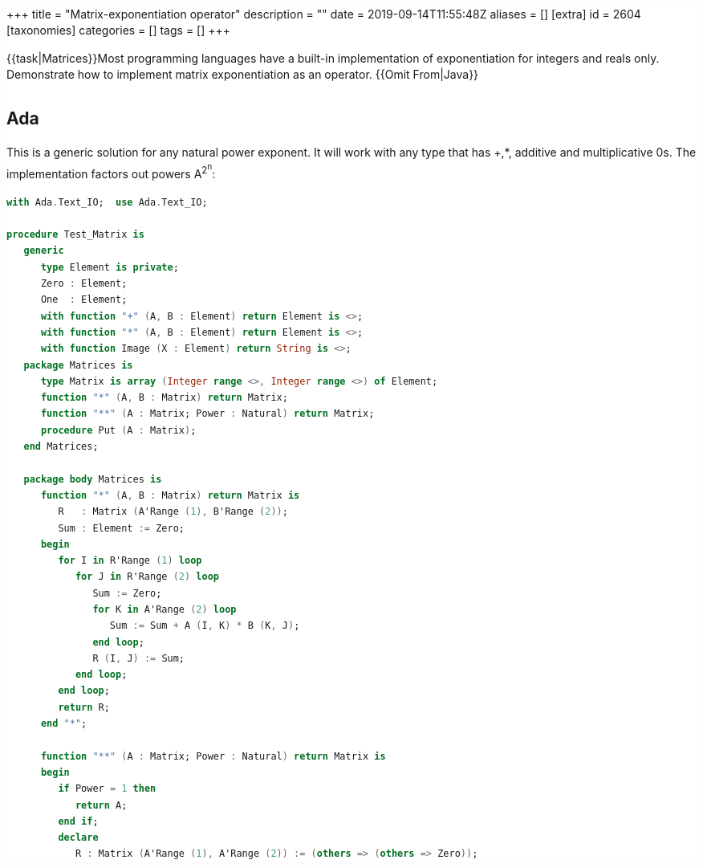 +++
title = "Matrix-exponentiation operator"
description = ""
date = 2019-09-14T11:55:48Z
aliases = []
[extra]
id = 2604
[taxonomies]
categories = []
tags = []
+++

{{task|Matrices}}Most programming languages have a built-in implementation of exponentiation for integers and reals only.
Demonstrate how to implement matrix exponentiation as an operator.
{{Omit From|Java}}

## Ada

This is a generic solution for any natural power exponent. It will work with any type that has +,*, additive and multiplicative 0s. The implementation factors out powers A<sup>2<sup>n</sup></sup>:

```ada
with Ada.Text_IO;  use Ada.Text_IO;

procedure Test_Matrix is
   generic
      type Element is private;
      Zero : Element;
      One  : Element;
      with function "+" (A, B : Element) return Element is <>;
      with function "*" (A, B : Element) return Element is <>;
      with function Image (X : Element) return String is <>;
   package Matrices is
      type Matrix is array (Integer range <>, Integer range <>) of Element;
      function "*" (A, B : Matrix) return Matrix;
      function "**" (A : Matrix; Power : Natural) return Matrix;
      procedure Put (A : Matrix);
   end Matrices;

   package body Matrices is
      function "*" (A, B : Matrix) return Matrix is
         R   : Matrix (A'Range (1), B'Range (2));
         Sum : Element := Zero;
      begin
         for I in R'Range (1) loop
            for J in R'Range (2) loop
               Sum := Zero;
               for K in A'Range (2) loop
                  Sum := Sum + A (I, K) * B (K, J);
               end loop;
               R (I, J) := Sum;
            end loop;
         end loop;
         return R;
      end "*";

      function "**" (A : Matrix; Power : Natural) return Matrix is
      begin
         if Power = 1 then
            return A;
         end if;
         declare
            R : Matrix (A'Range (1), A'Range (2)) := (others => (others => Zero));
```